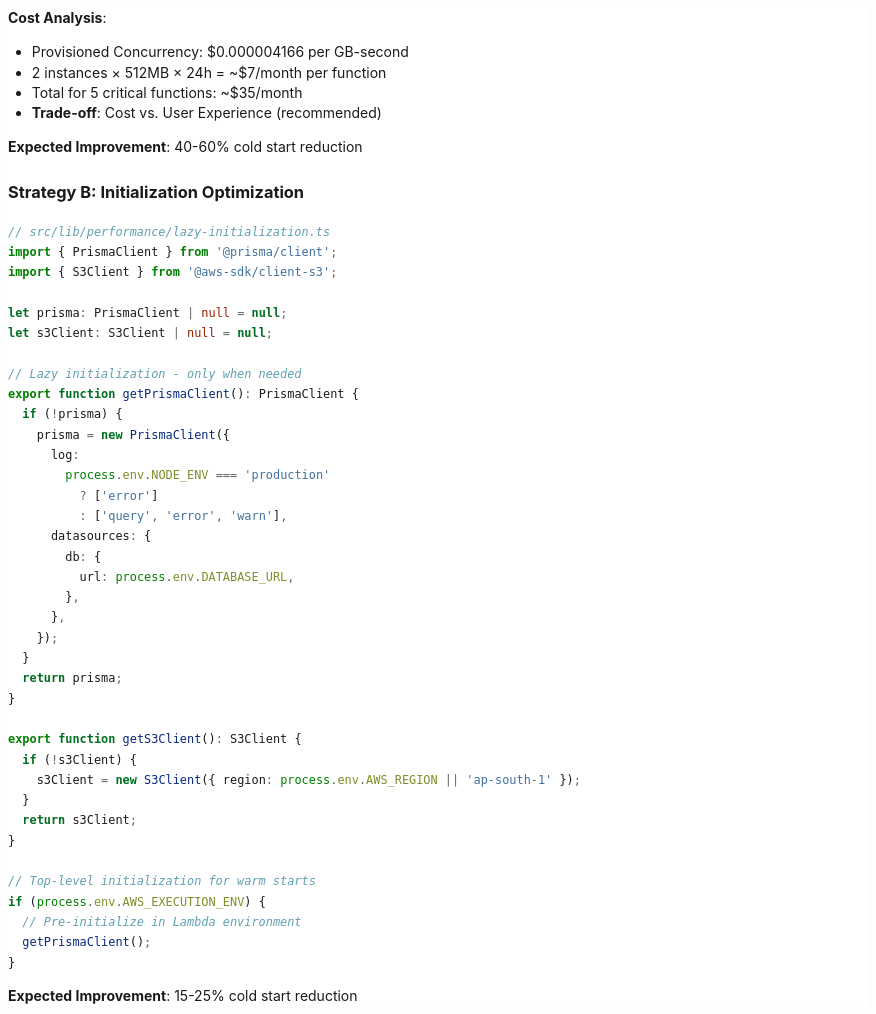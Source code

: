 **Cost Analysis**:

- Provisioned Concurrency: $0.000004166 per GB-second
- 2 instances × 512MB × 24h = ~$7/month per function
- Total for 5 critical functions: ~$35/month
- **Trade-off**: Cost vs. User Experience (recommended)

**Expected Improvement**: 40-60% cold start reduction

### Strategy B: Initialization Optimization

```typescript
// src/lib/performance/lazy-initialization.ts
import { PrismaClient } from '@prisma/client';
import { S3Client } from '@aws-sdk/client-s3';

let prisma: PrismaClient | null = null;
let s3Client: S3Client | null = null;

// Lazy initialization - only when needed
export function getPrismaClient(): PrismaClient {
  if (!prisma) {
    prisma = new PrismaClient({
      log:
        process.env.NODE_ENV === 'production'
          ? ['error']
          : ['query', 'error', 'warn'],
      datasources: {
        db: {
          url: process.env.DATABASE_URL,
        },
      },
    });
  }
  return prisma;
}

export function getS3Client(): S3Client {
  if (!s3Client) {
    s3Client = new S3Client({ region: process.env.AWS_REGION || 'ap-south-1' });
  }
  return s3Client;
}

// Top-level initialization for warm starts
if (process.env.AWS_EXECUTION_ENV) {
  // Pre-initialize in Lambda environment
  getPrismaClient();
}
```

**Expected Improvement**: 15-25% cold start reduction
